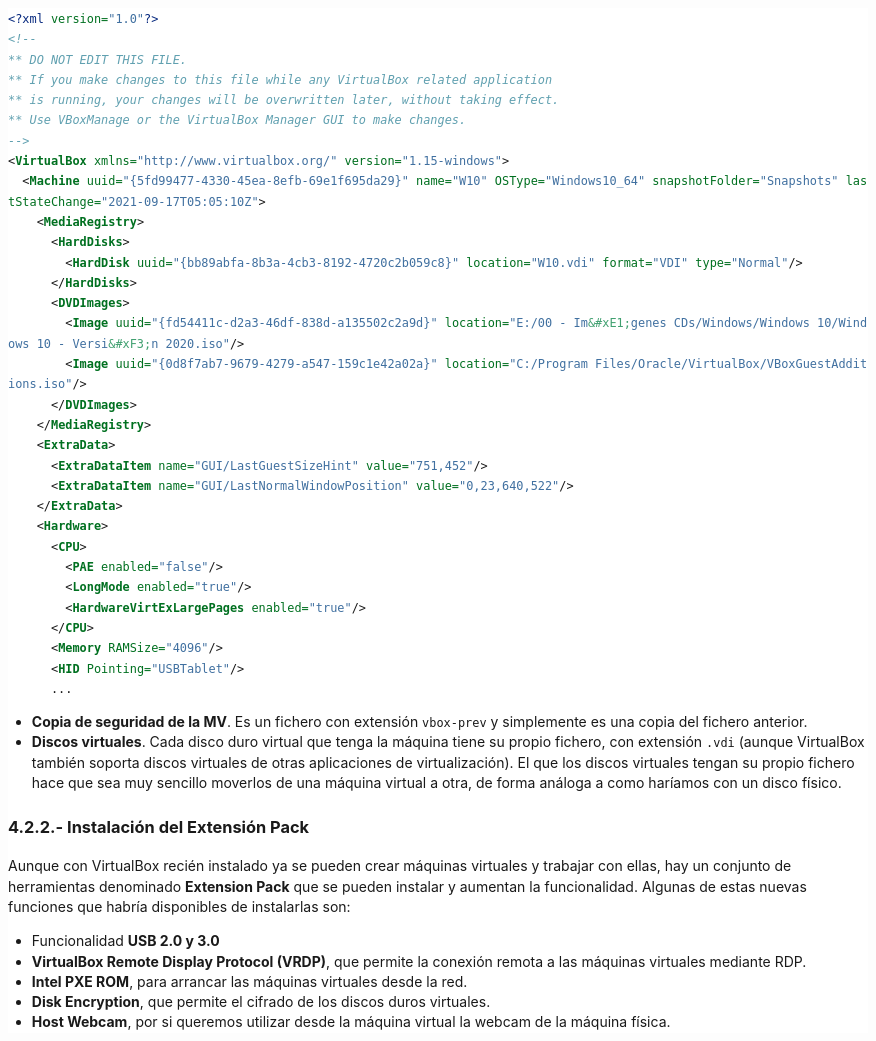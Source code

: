 ```xml
<?xml version="1.0"?>
<!--
** DO NOT EDIT THIS FILE.
** If you make changes to this file while any VirtualBox related application
** is running, your changes will be overwritten later, without taking effect.
** Use VBoxManage or the VirtualBox Manager GUI to make changes.
-->
<VirtualBox xmlns="http://www.virtualbox.org/" version="1.15-windows">
  <Machine uuid="{5fd99477-4330-45ea-8efb-69e1f695da29}" name="W10" OSType="Windows10_64" snapshotFolder="Snapshots" lastStateChange="2021-09-17T05:05:10Z">
    <MediaRegistry>
      <HardDisks>
        <HardDisk uuid="{bb89abfa-8b3a-4cb3-8192-4720c2b059c8}" location="W10.vdi" format="VDI" type="Normal"/>
      </HardDisks>
      <DVDImages>
        <Image uuid="{fd54411c-d2a3-46df-838d-a135502c2a9d}" location="E:/00 - Im&#xE1;genes CDs/Windows/Windows 10/Windows 10 - Versi&#xF3;n 2020.iso"/>
        <Image uuid="{0d8f7ab7-9679-4279-a547-159c1e42a02a}" location="C:/Program Files/Oracle/VirtualBox/VBoxGuestAdditions.iso"/>
      </DVDImages>
    </MediaRegistry>
    <ExtraData>
      <ExtraDataItem name="GUI/LastGuestSizeHint" value="751,452"/>
      <ExtraDataItem name="GUI/LastNormalWindowPosition" value="0,23,640,522"/>
    </ExtraData>
    <Hardware>
      <CPU>
        <PAE enabled="false"/>
        <LongMode enabled="true"/>
        <HardwareVirtExLargePages enabled="true"/>
      </CPU>
      <Memory RAMSize="4096"/>
      <HID Pointing="USBTablet"/>
      ...
```

- **Copia de seguridad de la MV**. Es un fichero con extensión `vbox-prev` y simplemente es una copia del fichero anterior.
- **Discos virtuales**. Cada disco duro virtual que tenga la máquina tiene su propio fichero, con extensión `.vdi` (aunque VirtualBox también soporta discos virtuales de otras aplicaciones de virtualización). El que los discos virtuales tengan su propio fichero hace que sea muy sencillo moverlos de una máquina virtual a otra, de forma análoga a como haríamos con un disco físico.


### 4.2.2.- Instalación del Extensión Pack

Aunque con VirtualBox recién instalado ya se pueden crear máquinas virtuales y trabajar con ellas, hay un conjunto de herramientas denominado **Extension Pack** que se pueden instalar y aumentan la funcionalidad. Algunas de estas nuevas funciones que habría disponibles de instalarlas son:

- Funcionalidad **USB 2.0 y 3.0**
- **VirtualBox Remote Display Protocol (VRDP)**, que permite la conexión remota a las máquinas virtuales mediante RDP.
- **Intel PXE ROM**, para arrancar las máquinas virtuales desde la red.
- **Disk Encryption**, que permite el cifrado de los discos duros virtuales.
- **Host Webcam**, por si queremos utilizar desde la máquina virtual la webcam de la máquina física.

